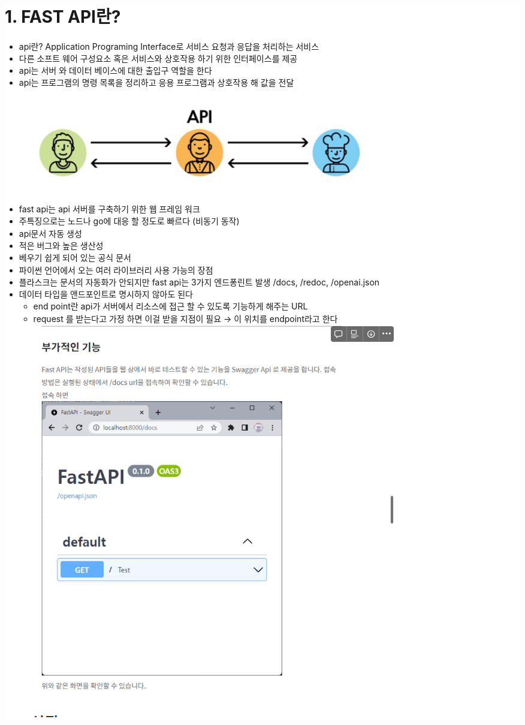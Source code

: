 # 1. FAST API란?

- api란?
Application Programing Interface로 서비스 요청과 응답을 처리하는 서비스
- 다른 소프트 웨어 구성요소 혹은 서비스와 상호작용 하기 위한 인터페이스를 제공
- api는 서버 와 데이터 베이스에 대한 출입구 역할을 한다
- api는 프로그램의 명령 목록을 정리하고 응용 프로그램과 상호작용 해 값을 전달
![](2023-11-27-10-04-10.png)
- fast api는 api 서버를 구축하기 위한 웹 프레임 워크
- 주특징으로는 노드나 go에 대응 할 정도로 빠르다 (비동기 동작)
- api문서 자동 생성
- 적은 버그와 높은 생산성
- 베우기 쉽게 되어 있는 공식 문서
- 파이썬 언어에서 오는 여러 라이브러리 사용 가능의 장점
- 플라스크는  문서의 자동화가 안되지만 fast api는 3가지 엔드퐁린트 발생 /docs, /redoc, /openai.json
- 데이터 타입을 앤드포인트로 명시하지 않아도 된다
    - end point란  api가 서버에서 리소스에 접근 할 수 있도록 기능하게 해주는 URL
    - request 를 받는다고 가정 하면 이걸 받을 지점이 필요  → 이 위치를 endpoint라고 한다
    ![](2023-11-27-10-06-34.png)

